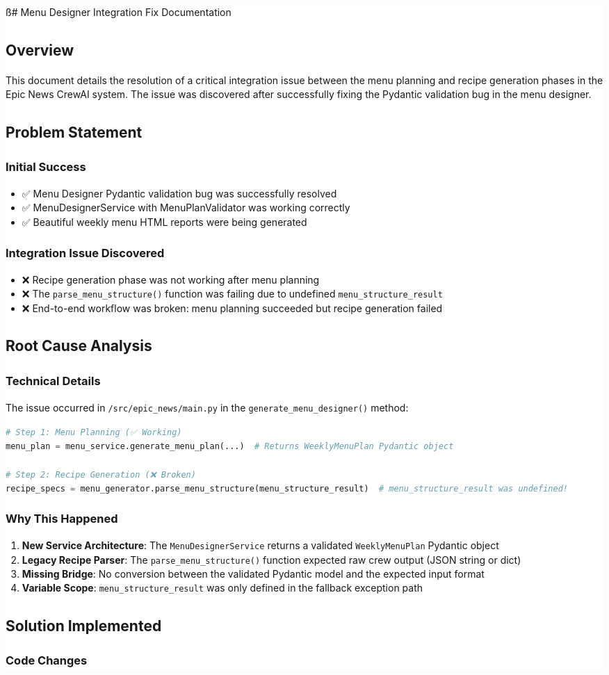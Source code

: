 ß# Menu Designer Integration Fix Documentation

## Overview

This document details the resolution of a critical integration issue between the menu planning and recipe generation phases in the Epic News CrewAI system. The issue was discovered after successfully fixing the Pydantic validation bug in the menu designer.

## Problem Statement

### Initial Success

- ✅ Menu Designer Pydantic validation bug was successfully resolved
- ✅ MenuDesignerService with MenuPlanValidator was working correctly
- ✅ Beautiful weekly menu HTML reports were being generated

### Integration Issue Discovered

- ❌ Recipe generation phase was not working after menu planning
- ❌ The `parse_menu_structure()` function was failing due to undefined `menu_structure_result`
- ❌ End-to-end workflow was broken: menu planning succeeded but recipe generation failed

## Root Cause Analysis

### Technical Details

The issue occurred in `/src/epic_news/main.py` in the `generate_menu_designer()` method:

```python
# Step 1: Menu Planning (✅ Working)
menu_plan = menu_service.generate_menu_plan(...)  # Returns WeeklyMenuPlan Pydantic object

# Step 2: Recipe Generation (❌ Broken)
recipe_specs = menu_generator.parse_menu_structure(menu_structure_result)  # menu_structure_result was undefined!
```

### Why This Happened

1. **New Service Architecture**: The `MenuDesignerService` returns a validated `WeeklyMenuPlan` Pydantic object
2. **Legacy Recipe Parser**: The `parse_menu_structure()` function expected raw crew output (JSON string or dict)
3. **Missing Bridge**: No conversion between the validated Pydantic model and the expected input format
4. **Variable Scope**: `menu_structure_result` was only defined in the fallback exception path

## Solution Implemented

### Code Changes
